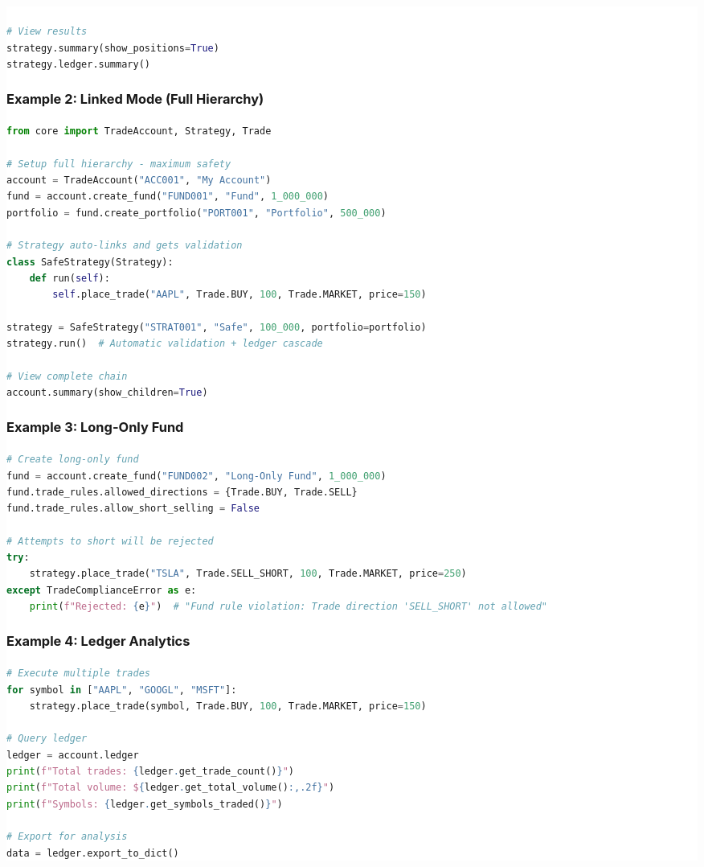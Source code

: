 ```python

# View results
strategy.summary(show_positions=True)
strategy.ledger.summary()
```

### Example 2: Linked Mode (Full Hierarchy)

```python
from core import TradeAccount, Strategy, Trade

# Setup full hierarchy - maximum safety
account = TradeAccount("ACC001", "My Account")
fund = account.create_fund("FUND001", "Fund", 1_000_000)
portfolio = fund.create_portfolio("PORT001", "Portfolio", 500_000)

# Strategy auto-links and gets validation
class SafeStrategy(Strategy):
    def run(self):
        self.place_trade("AAPL", Trade.BUY, 100, Trade.MARKET, price=150)

strategy = SafeStrategy("STRAT001", "Safe", 100_000, portfolio=portfolio)
strategy.run()  # Automatic validation + ledger cascade

# View complete chain
account.summary(show_children=True)
```

### Example 3: Long-Only Fund

```python
# Create long-only fund
fund = account.create_fund("FUND002", "Long-Only Fund", 1_000_000)
fund.trade_rules.allowed_directions = {Trade.BUY, Trade.SELL}
fund.trade_rules.allow_short_selling = False

# Attempts to short will be rejected
try:
    strategy.place_trade("TSLA", Trade.SELL_SHORT, 100, Trade.MARKET, price=250)
except TradeComplianceError as e:
    print(f"Rejected: {e}")  # "Fund rule violation: Trade direction 'SELL_SHORT' not allowed"
```

### Example 4: Ledger Analytics

```python
# Execute multiple trades
for symbol in ["AAPL", "GOOGL", "MSFT"]:
    strategy.place_trade(symbol, Trade.BUY, 100, Trade.MARKET, price=150)

# Query ledger
ledger = account.ledger
print(f"Total trades: {ledger.get_trade_count()}")
print(f"Total volume: ${ledger.get_total_volume():,.2f}")
print(f"Symbols: {ledger.get_symbols_traded()}")

# Export for analysis
data = ledger.export_to_dict()
```
